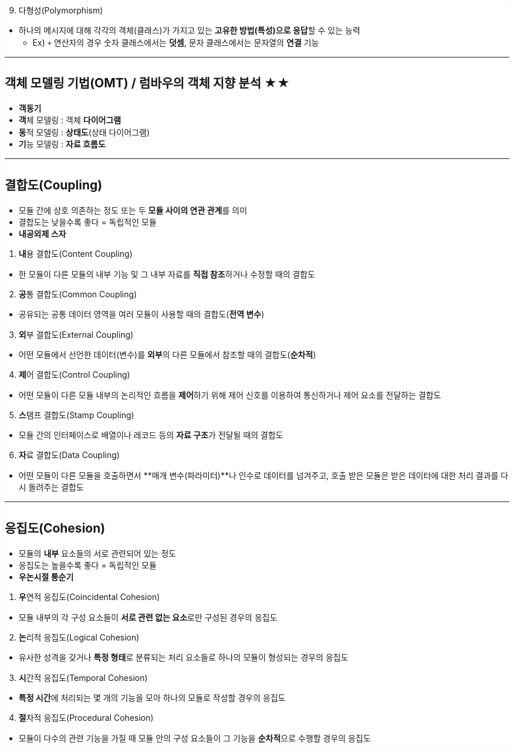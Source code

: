9. 다형성(Polymorphism)
- 하나의 메시지에 대해 각각의 객체(클래스)가 가지고 있는 **고유한 방법(특성)으로 응답**할 수 있는 능력
  - Ex) `+` 연산자의 경우 숫자 클래스에서는 **덧셈**, 문자 클래스에서는 문자열의 **연결** 기능

---

## 객체 모델링 기법(OMT) / 럼바우의 객체 지향 분석 ★★
- **객동기**
- **객**체 모델링 : 객체 **다이어그램**
- **동**적 모델링 : **상태도**(상태 다이어그램)
- **기**능 모델링 : **자료 흐름도**

---

## 결합도(Coupling)
- 모듈 간에 상호 의존하는 정도 또는 두 **모듈 사이의 연관 관계**를 의미
- 결합도는 낮을수록 좋다 = 독립적인 모듈
- **내공외제 스자**

1. **내**용 결합도(Content Coupling)
- 한 모듈이 다른 모듈의 내부 기능 및 그 내부 자료를 **직접 참조**하거나 수정할 때의 결합도

2. **공**통 결합도(Common Coupling)
- 공유되는 공통 데이터 영역을 여러 모듈이 사용할 때의 결합도(**전역 변수**)

3. **외**부 결합도(External Coupling)
- 어떤 모듈에서 선언한 데이터(변수)를 **외부**의 다른 모듈에서 참조할 때의 결합도(**순차적**)

4. **제**어 결합도(Control Coupling)
- 어떤 모듈이 다른 모듈 내부의 논리적인 흐름을 **제어**하기 위해 제어 신호를 이용하여 통신하거나 제어 요소를 전달하는 결합도

5. **스**탬프 결합도(Stamp Coupling)
- 모듈 간의 인터페이스로 배열이나 레코드 등의 **자료 구조**가 전달될 때의 결합도

6. **자**료 결합도(Data Coupling)
- 어떤 모듈이 다른 모듈을 호출하면서 **매개 변수(파라미터)**나 인수로 데이터를 넘겨주고, 호출 받은 모듈은 받은 데이터에 대한 처리 결과를 다시 돌려주는 결합도

---

## 응집도(Cohesion)
- 모듈의 **내부** 요소들의 서로 관련되어 있는 정도
- 응집도는 높을수록 좋다 = 독립적인 모듈
- **우논시절 통순기**

1. **우**연적 응집도(Coincidental Cohesion)
- 모듈 내부의 각 구성 요소들이 **서로 관련 없는 요소**로만 구성된 경우의 응집도

2. **논**리적 응집도(Logical Cohesion)
- 유사한 성격을 갖거나 **특정 형태**로 분류되는 처리 요소들로 하나의 모듈이 형성되는 경우의 응집도

3. **시**간적 응집도(Temporal Cohesion)
- **특정 시간**에 처리되는 몇 개의 기능을 모아 하나의 모듈로 작성할 경우의 응집도

4. **절**차적 응집도(Procedural Cohesion)
- 모듈이 다수의 관련 기능을 가질 때 모듈 안의 구성 요소들이 그 기능을 **순차적**으로 수행할 경우의 응집도
